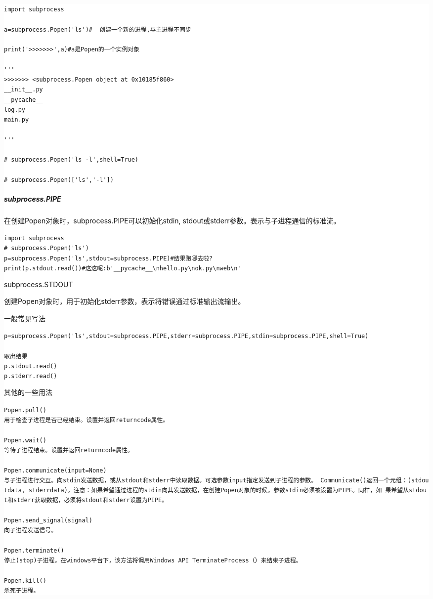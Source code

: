 ```
import subprocess
 
a=subprocess.Popen('ls')#  创建一个新的进程,与主进程不同步
 
print('>>>>>>>',a)#a是Popen的一个实例对象
 
'''
>>>>>>> <subprocess.Popen object at 0x10185f860>
__init__.py
__pycache__
log.py
main.py
 
'''
 
# subprocess.Popen('ls -l',shell=True)
 
# subprocess.Popen(['ls','-l'])
```

##### subprocess.PIPE

在创建Popen对象时，subprocess.PIPE可以初始化stdin, stdout或stderr参数。表示与子进程通信的标准流。

```
import subprocess
# subprocess.Popen('ls')
p=subprocess.Popen('ls',stdout=subprocess.PIPE)#结果跑哪去啦?
print(p.stdout.read())#这这呢:b'__pycache__\nhello.py\nok.py\nweb\n'
```
subprocess.STDOUT

创建Popen对象时，用于初始化stderr参数，表示将错误通过标准输出流输出。

一般常见写法

```
p=subprocess.Popen('ls',stdout=subprocess.PIPE,stderr=subprocess.PIPE,stdin=subprocess.PIPE,shell=True)

取出结果
p.stdout.read()
p.stderr.read()
```

其他的一些用法

```
Popen.poll() 
用于检查子进程是否已经结束。设置并返回returncode属性。

Popen.wait() 
等待子进程结束。设置并返回returncode属性。

Popen.communicate(input=None)
与子进程进行交互。向stdin发送数据，或从stdout和stderr中读取数据。可选参数input指定发送到子进程的参数。 Communicate()返回一个元组：(stdoutdata, stderrdata)。注意：如果希望通过进程的stdin向其发送数据，在创建Popen对象的时候，参数stdin必须被设置为PIPE。同样，如 果希望从stdout和stderr获取数据，必须将stdout和stderr设置为PIPE。

Popen.send_signal(signal) 
向子进程发送信号。

Popen.terminate()
停止(stop)子进程。在windows平台下，该方法将调用Windows API TerminateProcess（）来结束子进程。

Popen.kill()
杀死子进程。
```